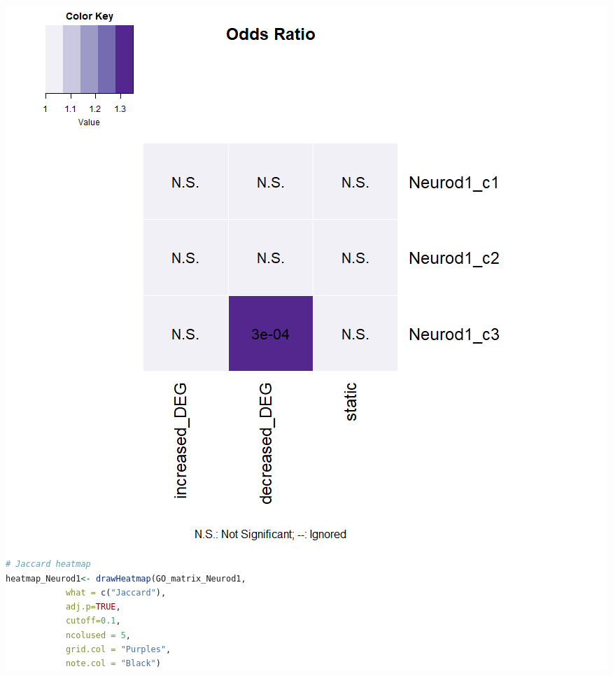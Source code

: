 ![](Differential-NEUROD1-upon-FOXG1-KD--Figure-6_files/figure-gfm/unnamed-chunk-3-1.png)

``` r
# Jaccard heatmap
heatmap_Neurod1<- drawHeatmap(GO_matrix_Neurod1, 
            what = c("Jaccard"), 
            adj.p=TRUE, 
            cutoff=0.1, 
            ncolused = 5,
            grid.col = "Purples",
            note.col = "Black")
```
